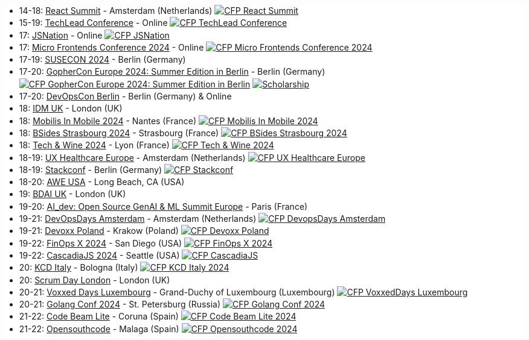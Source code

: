 * 14-18: [React Summit](https://reactsummit.com/) - Amsterdam (Netherlands) <a href="https://docs.google.com/forms/d/e/1FAIpQLSfeqfjOglU2yyJtVK7AR5gt_tkby8YVXNCCywIMSc9npGlnLA/viewform"><img alt="CFP React Summit" src="https://img.shields.io/static/v1?label=CFP&message=until%2003-March-2024&color=red"></a>
* 15-19: [TechLead Conference](https://techleadconf.com/) - Online <a href="https://www.papercall.io/techlead"><img alt="CFP TechLead Conference" src="https://img.shields.io/static/v1?label=CFP&message=until%2031-March-2024&color=red"></a>
* 17: [JSNation](https://jsnation.com/) - Online <a href="https://www.papercall.io/jsnation"><img alt="CFP JSNation" src="https://img.shields.io/static/v1?label=CFP&message=until%2003-March-2024&color=red"></a>
* 17: [Micro Frontends Conference 2024](https://conference.microfrontends.cloud/) - Online <a href="https://sessionize.com/micro-frontends-conference-2024/"><img alt="CFP Micro Frontends Conference 2024" src="https://img.shields.io/static/v1?label=CFP&message=until%2031-March-2024&color=red"></a>
* 17-19: [SUSECON 2024](https://www.suse.com/susecon/) - Berlin (Germany)
* 17-20: [GopherCon Europe 2024: Summer Edition in Berlin](https://gophercon.eu) - Berlin (Germany) <a href="https://sessionize.com/gceu24b"><img alt="CFP GopherCon Europe 2024: Summer Edition in Berlin" src="https://img.shields.io/static/v1?label=CFP&message=until%2018-February-2024&color=red"></a> <a href="https://docs.google.com/forms/d/e/1FAIpQLSdzKPRtamkvdxZlx-X-7cNZznEy__LGhHkmTgz8fZFtag8scw/viewform"><img alt="Scholarship" src="https://img.shields.io/static/v1?label=Scholarship&message=until%2008-April-2024&color=yellow" /></a>
* 17-20: [DevOpsCon Berlin](https://devopscon.io/berlin/) - Berlin (Germany) & Online
* 18: [IDM UK](https://whitehallmedia.co.uk/future-events/) - London (UK)
* 18: [Mobilis In Mobile 2024](https://mobilis-in-mobile.io/) - Nantes (France) <a href="https://conference-hall.io/public/event/YvcuiTfRV8GsU8NVCQLS"><img alt="CFP Mobilis In Mobile 2024" src="https://img.shields.io/static/v1?label=CFP&message=until%2001-April-2024&color=red"></a>
* 18: [BSides Strasbourg 2024](https://bsides-sxb.fr/) - Strasbourg (France) <a href="https://conference-hall.io/public/event/yzbqRyQzA5mE3IIfgHUy"><img alt="CFP BSides Strasbourg 2024" src="https://img.shields.io/static/v1?label=CFP&message=until%2025-March-2024&color=red"></a>
* 18: [Tech & Wine 2024](https://technwine.fr/) - Lyon (France) <a href="https://conference-hall.io/public/event/8TWYUoDT3t0J1XTo1nys"><img alt="CFP Tech & Wine 2024" src="https://img.shields.io/static/v1?label=CFP&message=until%2030-April-2024&color=red"></a>
* 18-19: [UX Healthcare Europe](https://uxhealthcare.co/) - Amsterdam (Netherlands) <a href="https://docs.google.com/forms/d/e/1FAIpQLSeN4x_OAks2lr-5NWeXjdQFhq9sOAQfKj_UbZxuvUvZZGCaag/viewform"><img alt="CFP UX Healthcare Europe" src="https://img.shields.io/static/v1?label=CFP&message=until%2020-February-2024&color=red"></a>
* 18-19: [Stackconf](https://stackconf.eu/) - Berlin (Germany) <a href="https://stackconf.eu/propose/"><img alt="CFP Stackconf" src="https://img.shields.io/static/v1?label=CFP&message=until%2031-March-2024&color=red"></a>
* 18-20: [AWE USA](https://www.awexr.com/usa-2024/) - Long Beach, CA (USA)
* 19: [BDAI UK](https://whitehallmedia.co.uk/future-events/) - London (UK)
* 19-20: [AI_dev: Open Source GenAI & ML Summit Europe](https://events.linuxfoundation.org/ai-dev-europe/) - Paris (France)
* 19-21: [DevOpsDays Amsterdam](https://devopsdays.org/events/2024-amsterdam/welcome/) - Amsterdam (Netherlands) <a href="https://talks.devopsdays.org/devopsdays-amsterdam-2024/cfp"><img alt="CFP DevopsDays Amsterdam" src="https://img.shields.io/static/v1?label=CFP&message=until%2001-February-2024&color=red"></a>
* 19-21: [Devoxx Poland](https://devoxx.pl/) - Krakow (Poland) <a href="https://devoxxpl24.cfp.dev/#/login"><img alt="CFP Devoxx Poland" src="https://img.shields.io/static/v1?label=CFP&message=until%2001-March-2024&color=red"></a>
* 19-22: [FinOps X 2024](https://x.finops.org/) - San Diego (USA) <a href="https://sessionize.com/finops-x-2024"><img alt="CFP FinOps X 2024" src="https://img.shields.io/static/v1?label=CFP&message=until%2001-February-2024&color=red"></a>
* 19-22: [CascadiaJS 2024](https://cascadiajs.com/2024) - Seattle (USA) <a href="https://cascadiajs.com/2024/cfp"><img alt="CFP CascadiaJS" src="https://img.shields.io/static/v1?label=CFP&message=until%2004-February-2024&color=red"></a>
* 20: [KCD Italy](https://community.cncf.io/events/details/cncf-kcd-italy-presents-kcd-italy-2024/) - Bologna (Italy) <a href="https://sessionize.com/kcd-italy-2024"><img alt="CFP KCD Italy 2024" src="https://img.shields.io/static/v1?label=CFP&message=until%2004-April-2024&color=red"></a>
* 20: [Scrum Day London](https://scrumdaylondon.com/) - London (UK)
* 20-21: [Voxxed Days Luxembourg](https://luxembourg.voxxeddays.com/en/) - Grand-Duchy of Luxembourg (Luxembourg) <a href="https://voxxedlu2024.cfp.dev/#/login"><img alt="CFP VoxxedDays Luxembourg" src="https://img.shields.io/static/v1?label=CFP&message=until%2016-March-2024&color=red"></a>
* 20-21: [Golang Conf 2024](https://cfp.golangconf.ru/en) - St. Petersburg (Russia) <a href="https://cfp.golangconf.ru/en"><img alt="CFP Golang Conf 2024" src="https://img.shields.io/static/v1?label=CFP&message=until%2015-February-2024&color=red"></a>
* 21-22: [Code Beam Lite](https://www.codebeamcorunha.es/en) - Coruna (Spain) <a href="https://sessionize.com/code-beam-corunha-2024/"><img alt="CFP Code Beam Lite 2024" src="https://img.shields.io/static/v1?label=CFP&message=until%2031-January-2024&color=red"></a>
* 21-22: [Opensouthcode](https://www.opensouthcode.org) - Malaga (Spain) <a href="https://www.opensouthcode.org/conferences/opensouthcode2024/program/proposals/new"><img alt="CFP Opensouthcode 2024" src="https://img.shields.io/static/v1?label=CFP&message=until%2031-March-2024&color=red"></a>